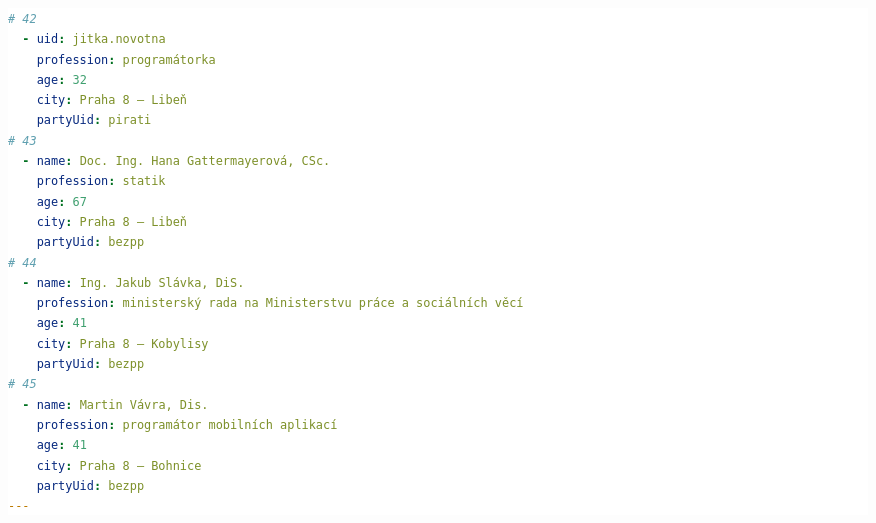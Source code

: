 ```yaml
# 42
  - uid: jitka.novotna
    profession: programátorka
    age: 32
    city: Praha 8 – Libeň
    partyUid: pirati
# 43
  - name: Doc. Ing. Hana Gattermayerová, CSc.
    profession: statik
    age: 67
    city: Praha 8 – Libeň
    partyUid: bezpp
# 44
  - name: Ing. Jakub Slávka, DiS.
    profession: ministerský rada na Ministerstvu práce a sociálních věcí
    age: 41
    city: Praha 8 – Kobylisy
    partyUid: bezpp
# 45
  - name: Martin Vávra, Dis.
    profession: programátor mobilních aplikací
    age: 41
    city: Praha 8 – Bohnice
    partyUid: bezpp   
---
```

